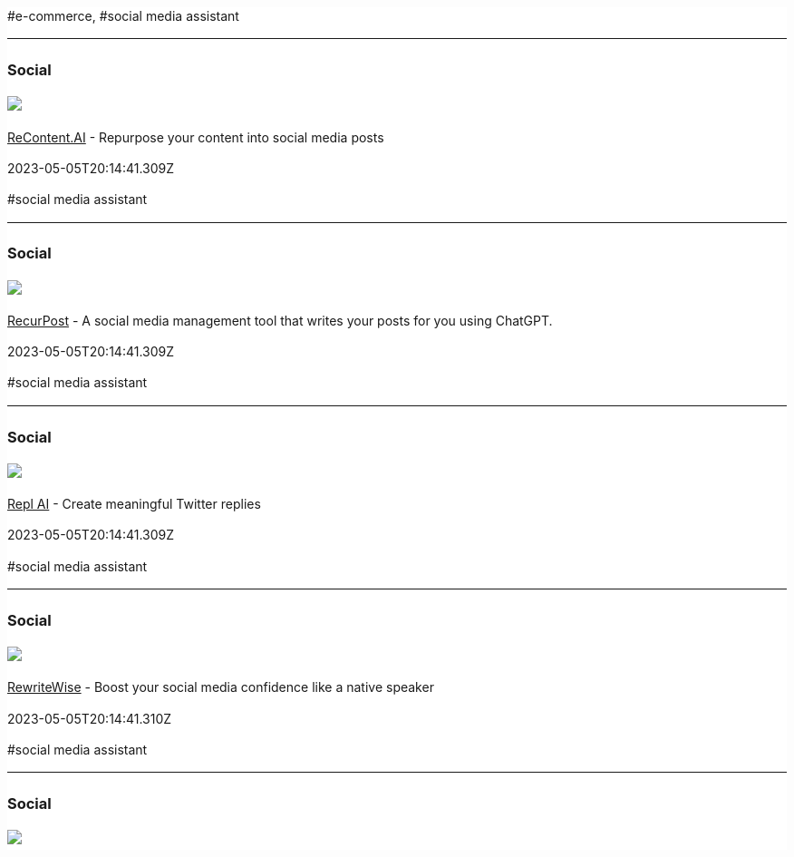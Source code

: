 #e-commerce, #social media assistant

---

### Social

![](https://recontent.ai/favicon.ico)

[ReContent.AI](https://recontent.ai) - Repurpose your content into social media posts

2023-05-05T20:14:41.309Z

#social media assistant

---

### Social

![](https://recurpost.com/wp-content/uploads/2021/12/recurpost-image-og.png)

[RecurPost](https://recurpost.com) - A social media management tool that writes your posts for you using ChatGPT.

2023-05-05T20:14:41.309Z

#social media assistant

---

### Social

![](https://unicorn-cdn.b-cdn.net/f144a8c1-1e60-4429-81aa-b11005f7f34e/image.png)

[Repl AI](https://replai.so) - Create meaningful Twitter replies

2023-05-05T20:14:41.309Z

#social media assistant

---

### Social

![](https://storage.earlybird.im/1665738251/2Y36ro2P9RNXXgE8GqKil.png)

[RewriteWise](https://rewritewise.com) - Boost your social media confidence like a native speaker

2023-05-05T20:14:41.310Z

#social media assistant

---

### Social

![](https://uploads-ssl.webflow.com/6419ab2766257c181bb97a87/64d3b2913b88c6a5f999b964_Group%20170.png)
